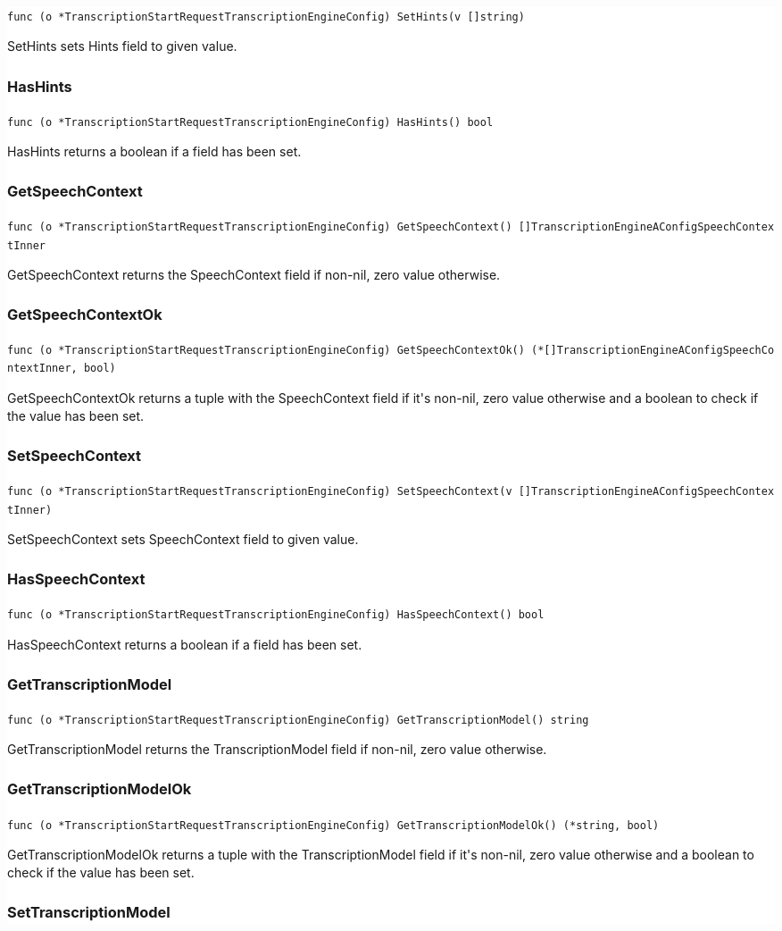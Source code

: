 `func (o *TranscriptionStartRequestTranscriptionEngineConfig) SetHints(v []string)`

SetHints sets Hints field to given value.

### HasHints

`func (o *TranscriptionStartRequestTranscriptionEngineConfig) HasHints() bool`

HasHints returns a boolean if a field has been set.

### GetSpeechContext

`func (o *TranscriptionStartRequestTranscriptionEngineConfig) GetSpeechContext() []TranscriptionEngineAConfigSpeechContextInner`

GetSpeechContext returns the SpeechContext field if non-nil, zero value otherwise.

### GetSpeechContextOk

`func (o *TranscriptionStartRequestTranscriptionEngineConfig) GetSpeechContextOk() (*[]TranscriptionEngineAConfigSpeechContextInner, bool)`

GetSpeechContextOk returns a tuple with the SpeechContext field if it's non-nil, zero value otherwise
and a boolean to check if the value has been set.

### SetSpeechContext

`func (o *TranscriptionStartRequestTranscriptionEngineConfig) SetSpeechContext(v []TranscriptionEngineAConfigSpeechContextInner)`

SetSpeechContext sets SpeechContext field to given value.

### HasSpeechContext

`func (o *TranscriptionStartRequestTranscriptionEngineConfig) HasSpeechContext() bool`

HasSpeechContext returns a boolean if a field has been set.

### GetTranscriptionModel

`func (o *TranscriptionStartRequestTranscriptionEngineConfig) GetTranscriptionModel() string`

GetTranscriptionModel returns the TranscriptionModel field if non-nil, zero value otherwise.

### GetTranscriptionModelOk

`func (o *TranscriptionStartRequestTranscriptionEngineConfig) GetTranscriptionModelOk() (*string, bool)`

GetTranscriptionModelOk returns a tuple with the TranscriptionModel field if it's non-nil, zero value otherwise
and a boolean to check if the value has been set.

### SetTranscriptionModel
